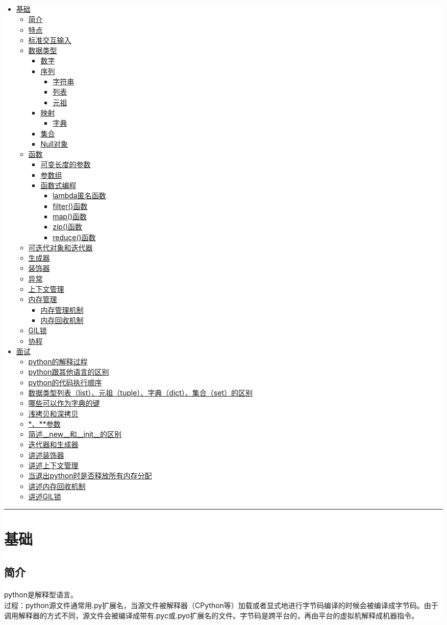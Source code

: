- [基础](#基础)
    - [简介](#简介)
    - [特点](#特点)
    - [标准交互输入](#标准交互输入)
    - [数据类型](#数据类型)
        - [数字](#数字)
        - [序列](#序列)
            - [字符串](#字符串)
            - [列表](#列表)
            - [元祖](#元祖)
        - [映射](#映射)
            - [字典](#字典)
        - [集合](#集合)
        - [Null对象](#Null对象)
    - [函数](#函数)
        - [可变长度的参数](#可变长度的参数)
        - [参数组](#参数组)
        - [函数式编程](#函数式编程)
            - [lambda匿名函数](#lambda匿名函数)
            - [filter()函数](#filter()函数)
            - [map()函数](#map()函数)
            - [zip()函数](#zip()函数)
            - [reduce()函数](#reduce()函数)
    - [可迭代对象和迭代器](#可迭代对象和迭代器)
    - [生成器](#生成器) 
    - [装饰器](#装饰器)
    - [异常](#异常)
    - [上下文管理](#上下文管理)
    - [内存管理](#内存管理)
        - [内存管理机制](#内存管理机制)
        - [内存回收机制](#内存回收机制)
    - [GIL锁](#GIL锁)
    - [协程](#协程)
- [面试](#面试)
    - [python的解释过程](#python的解释过程)
    - [python跟其他语言的区别](#python跟其他语言的区别)
    - [python的代码执行顺序](#python的代码执行顺序)
    - [数据类型列表（list）、元祖（tuple）、字典（dict）、集合（set）的区别](#数据类型列表（list）、元祖（tuple）、字典（dict）、集合（set）的区别)
    - [哪些可以作为字典的键](#哪些可以作为字典的键)
    - [浅拷贝和深拷贝](#浅拷贝和深拷贝)
    - [*、**参数](#*、**参数)
    - [简述__new__和__init__的区别](#简述__new__和__init__的区别)
    - [迭代器和生成器](#迭代器和生成器)
    - [讲述装饰器](#讲述装饰器)
    - [讲述上下文管理](#讲述上下文管理)
    - [当退出python时是否释放所有内存分配](#当退出python时是否释放所有内存分配)
    - [讲述内存回收机制](#讲述内存回收机制)
    - [讲述GIL锁](#讲述GIL锁)

---
# 基础
## 简介
python是解释型语言。<br>
过程：python源文件通常用.py扩展名，当源文件被解释器（CPython等）加载或者显式地进行字节码编译的时候会被编译成字节码。由于调用解释器的方式不同，源文件会被编译成带有.pyc或.pyo扩展名的文件。字节码是跨平台的，再由平台的虚拟机解释成机器指令。
